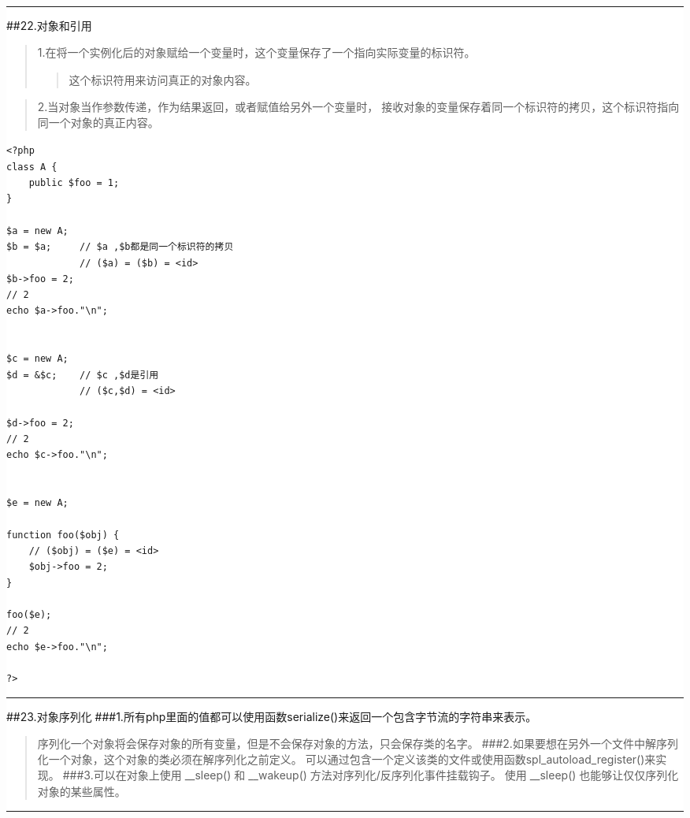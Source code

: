 ```
```
***
##22.对象和引用
>1.在将一个实例化后的对象赋给一个变量时，这个变量保存了一个指向实际变量的标识符。
>>这个标识符用来访问真正的对象内容。  

>2.当对象当作参数传递，作为结果返回，或者赋值给另外一个变量时，
接收对象的变量保存着同一个标识符的拷贝，这个标识符指向同一个对象的真正内容。 
```
<?php
class A {
    public $foo = 1;
}  

$a = new A;
$b = $a;     // $a ,$b都是同一个标识符的拷贝
             // ($a) = ($b) = <id>
$b->foo = 2;
// 2
echo $a->foo."\n";


$c = new A;
$d = &$c;    // $c ,$d是引用
             // ($c,$d) = <id>

$d->foo = 2;
// 2
echo $c->foo."\n";


$e = new A;

function foo($obj) {
    // ($obj) = ($e) = <id>
    $obj->foo = 2;
}

foo($e);
// 2
echo $e->foo."\n";

?> 
```
***
##23.对象序列化
###1.所有php里面的值都可以使用函数serialize()来返回一个包含字节流的字符串来表示。
>序列化一个对象将会保存对象的所有变量，但是不会保存对象的方法，只会保存类的名字。 
###2.如果要想在另外一个文件中解序列化一个对象，这个对象的类必须在解序列化之前定义。
>可以通过包含一个定义该类的文件或使用函数spl_autoload_register()来实现。 
###3.可以在对象上使用 __sleep() 和 __wakeup() 方法对序列化/反序列化事件挂载钩子。
>使用 __sleep() 也能够让仅仅序列化对象的某些属性。 
***
